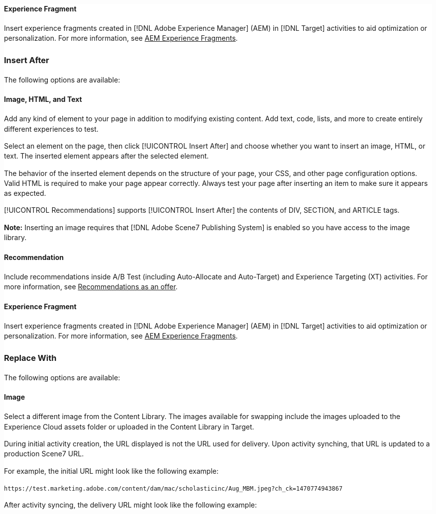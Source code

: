 #### Experience Fragment

Insert experience fragments created in [!DNL Adobe Experience Manager] (AEM) in [!DNL Target] activities to aid optimization or personalization. For more information, see [AEM Experience Fragments](/help/c-experiences/c-manage-content/aem-experience-fragments.md).

### Insert After

The following options are available:

#### Image, HTML, and Text

Add any kind of element to your page in addition to modifying existing content. Add text, code, lists, and more to create entirely different experiences to test.

Select an element on the page, then click [!UICONTROL Insert After] and choose whether you want to insert an image, HTML, or text. The inserted element appears after the selected element.

The behavior of the inserted element depends on the structure of your page, your CSS, and other page configuration options. Valid HTML is required to make your page appear correctly. Always test your page after inserting an item to make sure it appears as expected.

[!UICONTROL Recommendations] supports [!UICONTROL Insert After] the contents of DIV, SECTION, and ARTICLE tags.

**Note:** Inserting an image requires that [!DNL Adobe Scene7 Publishing System] is enabled so you have access to the image library.

#### Recommendation

Include recommendations inside A/B Test (including Auto-Allocate and Auto-Target) and Experience Targeting (XT) activities. For more information, see [Recommendations as an offer](/help/c-recommendations/recommendations-as-an-offer.md).

#### Experience Fragment

Insert experience fragments created in [!DNL Adobe Experience Manager] (AEM) in [!DNL Target] activities to aid optimization or personalization. For more information, see [AEM Experience Fragments](/help/c-experiences/c-manage-content/aem-experience-fragments.md).

### Replace With

The following options are available:

#### Image

Select a different image from the Content Library. The images available for swapping include the images uploaded to the Experience Cloud assets folder or uploaded in the Content Library in Target.

During initial activity creation, the URL displayed is not the URL used for delivery. Upon activity synching, that URL is updated to a production Scene7 URL.

For example, the initial URL might look like the following example:

`https://test.marketing.adobe.com/content/dam/mac/scholasticinc/Aug_MBM.jpeg?ch_ck=1470774943867`

After activity syncing, the delivery URL might look like the following example:

